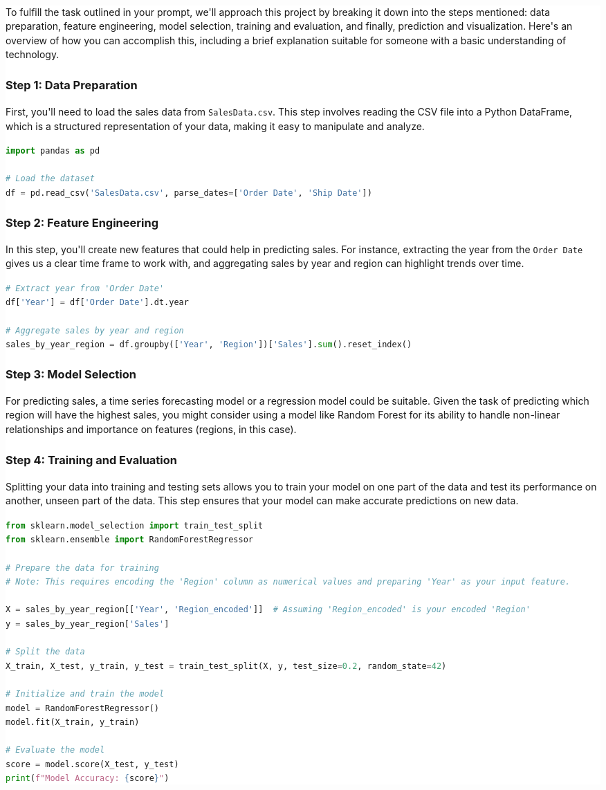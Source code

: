 To fulfill the task outlined in your prompt, we'll approach this project by breaking it down into the steps mentioned: data preparation, feature engineering, model selection, training and evaluation, and finally, prediction and visualization. Here's an overview of how you can accomplish this, including a brief explanation suitable for someone with a basic understanding of technology.

### Step 1: Data Preparation

First, you'll need to load the sales data from `SalesData.csv`. This step involves reading the CSV file into a Python DataFrame, which is a structured representation of your data, making it easy to manipulate and analyze.

```python
import pandas as pd

# Load the dataset
df = pd.read_csv('SalesData.csv', parse_dates=['Order Date', 'Ship Date'])
```

### Step 2: Feature Engineering

In this step, you'll create new features that could help in predicting sales. For instance, extracting the year from the `Order Date` gives us a clear time frame to work with, and aggregating sales by year and region can highlight trends over time.

```python
# Extract year from 'Order Date'
df['Year'] = df['Order Date'].dt.year

# Aggregate sales by year and region
sales_by_year_region = df.groupby(['Year', 'Region'])['Sales'].sum().reset_index()
```

### Step 3: Model Selection

For predicting sales, a time series forecasting model or a regression model could be suitable. Given the task of predicting which region will have the highest sales, you might consider using a model like Random Forest for its ability to handle non-linear relationships and importance on features (regions, in this case).

### Step 4: Training and Evaluation

Splitting your data into training and testing sets allows you to train your model on one part of the data and test its performance on another, unseen part of the data. This step ensures that your model can make accurate predictions on new data.

```python
from sklearn.model_selection import train_test_split
from sklearn.ensemble import RandomForestRegressor

# Prepare the data for training
# Note: This requires encoding the 'Region' column as numerical values and preparing 'Year' as your input feature.

X = sales_by_year_region[['Year', 'Region_encoded']]  # Assuming 'Region_encoded' is your encoded 'Region'
y = sales_by_year_region['Sales']

# Split the data
X_train, X_test, y_train, y_test = train_test_split(X, y, test_size=0.2, random_state=42)

# Initialize and train the model
model = RandomForestRegressor()
model.fit(X_train, y_train)

# Evaluate the model
score = model.score(X_test, y_test)
print(f"Model Accuracy: {score}")
```